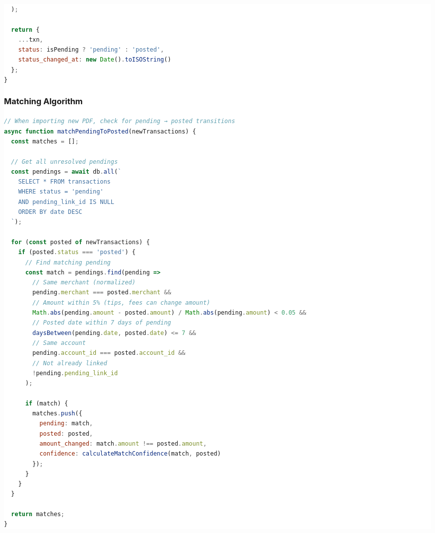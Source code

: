 ```javascript
  );

  return {
    ...txn,
    status: isPending ? 'pending' : 'posted',
    status_changed_at: new Date().toISOString()
  };
}
```

### Matching Algorithm

```javascript
// When importing new PDF, check for pending → posted transitions
async function matchPendingToPosted(newTransactions) {
  const matches = [];

  // Get all unresolved pendings
  const pendings = await db.all(`
    SELECT * FROM transactions
    WHERE status = 'pending'
    AND pending_link_id IS NULL
    ORDER BY date DESC
  `);

  for (const posted of newTransactions) {
    if (posted.status === 'posted') {
      // Find matching pending
      const match = pendings.find(pending =>
        // Same merchant (normalized)
        pending.merchant === posted.merchant &&
        // Amount within 5% (tips, fees can change amount)
        Math.abs(pending.amount - posted.amount) / Math.abs(pending.amount) < 0.05 &&
        // Posted date within 7 days of pending
        daysBetween(pending.date, posted.date) <= 7 &&
        // Same account
        pending.account_id === posted.account_id &&
        // Not already linked
        !pending.pending_link_id
      );

      if (match) {
        matches.push({
          pending: match,
          posted: posted,
          amount_changed: match.amount !== posted.amount,
          confidence: calculateMatchConfidence(match, posted)
        });
      }
    }
  }

  return matches;
}
```
